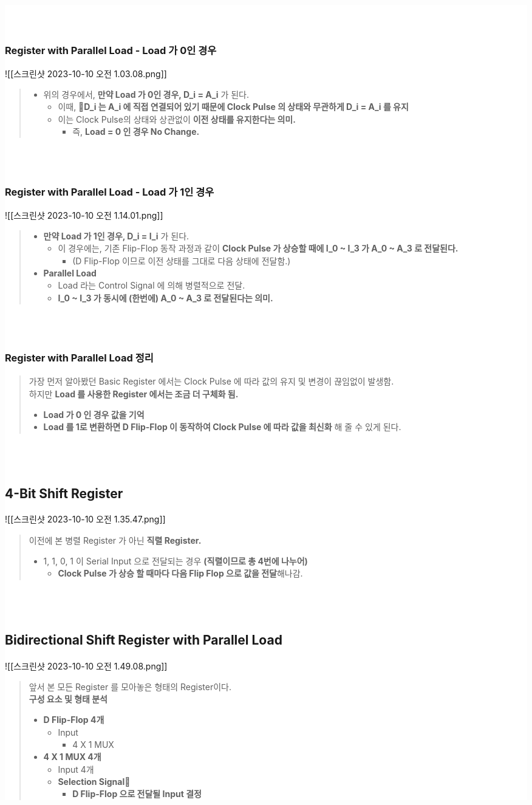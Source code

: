 <br><br>
### Register with Parallel Load - Load 가 0인 경우
![[스크린샷 2023-10-10 오전 1.03.08.png]]
> - 위의 경우에서, **만약 Load 가 0인 경우, D_i = A_i** 가 된다. 
> 	- 이때, **D_i 는 A_i 에 직접 연결되어 있기 때문에 Clock Pulse 의 상태와 무관하게 D_i = A_i 를 유지**
> 	- 이는 Clock Pulse의 상태와 상관없이 **이전 상태를 유지한다는 의미.**
> 		- 즉, **Load = 0 인 경우 No Change.**

<br><br>

### Register with Parallel Load - Load 가 1인 경우
![[스크린샷 2023-10-10 오전 1.14.01.png]]
> - **만약 Load 가 1인 경우, D_i = I_i** 가 된다. 
> 	- 이 경우에는, 기존 Flip-Flop 동작 과정과 같이 **Clock Pulse 가 상승할 때에 I_0 ~ I_3 가 A_0 ~ A_3 로 전달된다.** 
> 		- (D Flip-Flop 이므로 이전 상태를 그대로 다음 상태에 전달함.)
> - **Parallel Load**
> 	- Load 라는 Control Signal 에 의해 병렬적으로 전달.
> 	- **I_0 ~ I_3 가 동시에 (한번에) A_0 ~ A_3 로 전달된다는 의미.**

<br><br>

### Register with Parallel Load 정리
> 가장 먼저 알아봤던 Basic Register 에서는 Clock Pulse 에 따라 값의 유지 및 변경이 끊임없이 발생함.
> <br>
> 하지만 **Load 를 사용한 Register 에서는 조금 더 구체화 됨.**
> 	- **Load 가 0 인 경우 값을 기억**
> 	- **Load 를 1로 변환하면 D Flip-Flop 이 동작하여 Clock Pulse 에 따라 값을 최신화** 해 줄 수 있게 된다.

<br><br>

## 4-Bit Shift Register
![[스크린샷 2023-10-10 오전 1.35.47.png]]
> 이전에 본 병렬 Register 가 아닌 **직렬 Register.**
> - 1, 1, 0, 1 이 Serial Input 으로 전달되는 경우 **(직렬이므로 총 4번에 나누어)**
> 	- **Clock Pulse 가 상승 할 때마다 다음 Flip Flop 으로 값을 전달**해나감.

<br><br>

## Bidirectional Shift Register with Parallel Load
![[스크린샷 2023-10-10 오전 1.49.08.png]]
> 앞서 본 모든 Register 를 모아놓은 형태의 Register이다.
> <br>
> **구성 요소 및 형태 분석**
> - **D Flip-Flop 4개**
> 	- Input
> 		- 4 X 1 MUX
> - **4 X 1 MUX 4개**
> 	- Input 4개
> 	- **Selection Signal**
> 		- **D Flip-Flop 으로 전달될 Input 결정**
